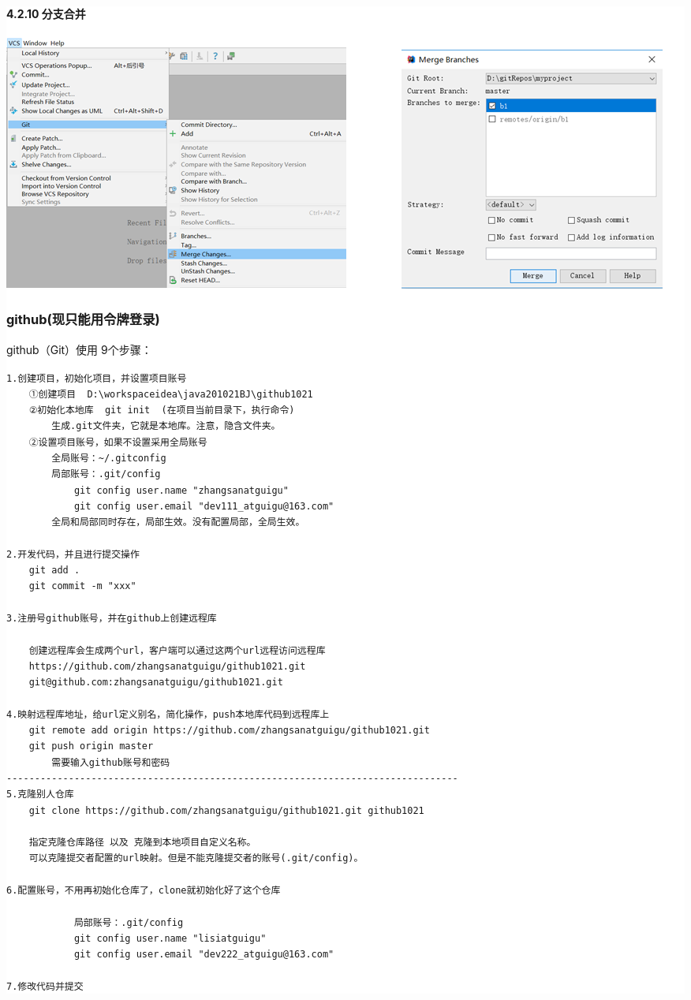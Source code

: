 #### 4.2.10 分支合并

![1559620338050](img/图片53.png)

### github(现只能用令牌登录)

github（Git）使用 9个步骤：

```
1.创建项目，初始化项目，并设置项目账号
	①创建项目  D:\workspaceidea\java201021BJ\github1021
	②初始化本地库  git init  (在项目当前目录下，执行命令)
		生成.git文件夹，它就是本地库。注意，隐含文件夹。
	②设置项目账号，如果不设置采用全局账号
		全局账号：~/.gitconfig
		局部账号：.git/config
			git config user.name "zhangsanatguigu"
			git config user.email "dev111_atguigu@163.com"
		全局和局部同时存在，局部生效。没有配置局部，全局生效。
		
2.开发代码，并且进行提交操作
	git add .
	git commit -m "xxx"
		
3.注册号github账号，并在github上创建远程库

	创建远程库会生成两个url，客户端可以通过这两个url远程访问远程库
	https://github.com/zhangsanatguigu/github1021.git
	git@github.com:zhangsanatguigu/github1021.git
	
4.映射远程库地址，给url定义别名，简化操作，push本地库代码到远程库上
	git remote add origin https://github.com/zhangsanatguigu/github1021.git
	git push origin master
		需要输入github账号和密码
--------------------------------------------------------------------------------
5.克隆别人仓库
	git clone https://github.com/zhangsanatguigu/github1021.git github1021
	
	指定克隆仓库路径 以及 克隆到本地项目自定义名称。
	可以克隆提交者配置的url映射。但是不能克隆提交者的账号(.git/config)。

6.配置账号，不用再初始化仓库了，clone就初始化好了这个仓库
	
			局部账号：.git/config
			git config user.name "lisiatguigu"
			git config user.email "dev222_atguigu@163.com"

7.修改代码并提交
```